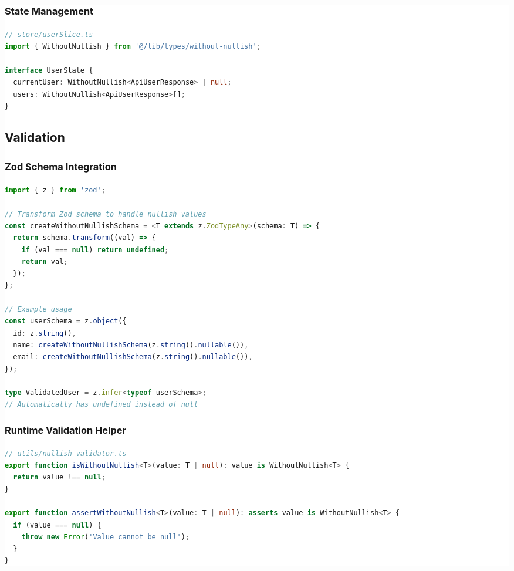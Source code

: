 ### State Management

```typescript
// store/userSlice.ts
import { WithoutNullish } from '@/lib/types/without-nullish';

interface UserState {
  currentUser: WithoutNullish<ApiUserResponse> | null;
  users: WithoutNullish<ApiUserResponse>[];
}
```

## Validation

### Zod Schema Integration

```typescript
import { z } from 'zod';

// Transform Zod schema to handle nullish values
const createWithoutNullishSchema = <T extends z.ZodTypeAny>(schema: T) => {
  return schema.transform((val) => {
    if (val === null) return undefined;
    return val;
  });
};

// Example usage
const userSchema = z.object({
  id: z.string(),
  name: createWithoutNullishSchema(z.string().nullable()),
  email: createWithoutNullishSchema(z.string().nullable()),
});

type ValidatedUser = z.infer<typeof userSchema>;
// Automatically has undefined instead of null
```

### Runtime Validation Helper

```typescript
// utils/nullish-validator.ts
export function isWithoutNullish<T>(value: T | null): value is WithoutNullish<T> {
  return value !== null;
}

export function assertWithoutNullish<T>(value: T | null): asserts value is WithoutNullish<T> {
  if (value === null) {
    throw new Error('Value cannot be null');
  }
}
```

